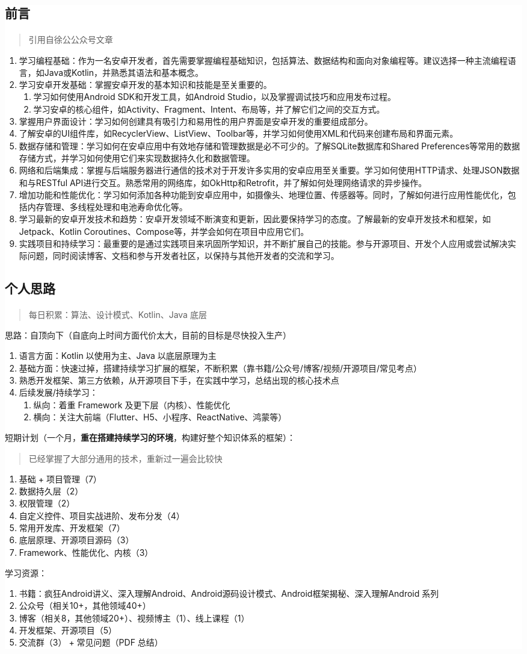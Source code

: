 

## 前言

> 引用自徐公公众号文章

1. 学习编程基础：作为一名安卓开发者，首先需要掌握编程基础知识，包括算法、数据结构和面向对象编程等。建议选择一种主流编程语言，如Java或Kotlin，并熟悉其语法和基本概念。
2. 学习安卓开发基础：掌握安卓开发的基本知识和技能是至关重要的。
   1. 学习如何使用Android SDK和开发工具，如Android Studio，以及掌握调试技巧和应用发布过程。
   2. 学习安卓的核心组件，如Activity、Fragment、Intent、布局等，并了解它们之间的交互方式。
3. 掌握用户界面设计：学习如何创建具有吸引力和易用性的用户界面是安卓开发的重要组成部分。
4. 了解安卓的UI组件库，如RecyclerView、ListView、Toolbar等，并学习如何使用XML和代码来创建布局和界面元素。
5. 数据存储和管理：学习如何在安卓应用中有效地存储和管理数据是必不可少的。了解SQLite数据库和Shared Preferences等常用的数据存储方式，并学习如何使用它们来实现数据持久化和数据管理。
6. 网络和后端集成：掌握与后端服务器进行通信的技术对于开发许多实用的安卓应用至关重要。学习如何使用HTTP请求、处理JSON数据和与RESTful API进行交互。熟悉常用的网络库，如OkHttp和Retrofit，并了解如何处理网络请求的异步操作。
7. 增加功能和性能优化：学习如何添加各种功能到安卓应用中，如摄像头、地理位置、传感器等。同时，了解如何进行应用性能优化，包括内存管理、多线程处理和电池寿命优化等。
8. 学习最新的安卓开发技术和趋势：安卓开发领域不断演变和更新，因此要保持学习的态度。了解最新的安卓开发技术和框架，如Jetpack、Kotlin Coroutines、Compose等，并学会如何在项目中应用它们。
9. 实践项目和持续学习：最重要的是通过实践项目来巩固所学知识，并不断扩展自己的技能。参与开源项目、开发个人应用或尝试解决实际问题，同时阅读博客、文档和参与开发者社区，以保持与其他开发者的交流和学习。



## 个人思路

> 每日积累：算法、设计模式、Kotlin、Java 底层

思路：自顶向下（自底向上时间方面代价太大，目前的目标是尽快投入生产）

1. 语言方面：Kotlin 以使用为主、Java 以底层原理为主
2. 基础方面：快速过掉，搭建持续学习扩展的框架，不断积累（靠书籍/公众号/博客/视频/开源项目/常见考点）
3. 熟悉开发框架、第三方依赖，从开源项目下手，在实践中学习，总结出现的核心技术点
4. 后续发展/持续学习：
   1. 纵向：着重 Framework 及更下层（内核）、性能优化
   2. 横向：关注大前端（Flutter、H5、小程序、ReactNative、鸿蒙等）



短期计划（一个月，**重在搭建持续学习的环境**，构建好整个知识体系的框架）：

> 已经掌握了大部分通用的技术，重新过一遍会比较快

1. 基础 + 项目管理（7）
2. 数据持久层（2）
3. 权限管理（2）
4. 自定义控件、项目实战进阶、发布分发（4）
5. 常用开发库、开发框架（7）
6. 底层原理、开源项目源码（3）
7. Framework、性能优化、内核（3）



学习资源：

1. 书籍：疯狂Android讲义、深入理解Android、Android源码设计模式、Android框架揭秘、深入理解Android 系列
2. 公众号（相关10+，其他领域40+）
3. 博客（相关8，其他领域20+）、视频博主（1）、线上课程（1）
4. 开发框架、开源项目（5）
5. 交流群（3） + 常见问题（PDF 总结）
